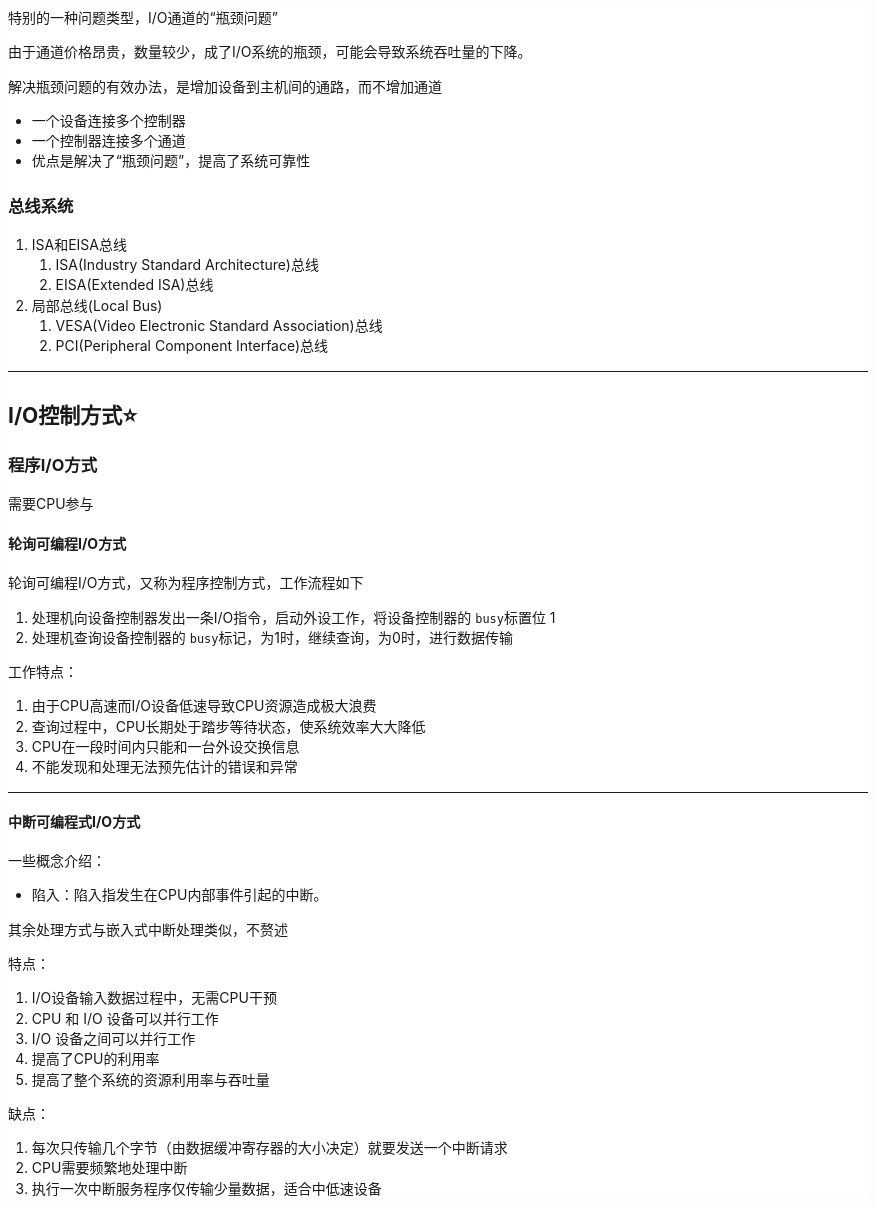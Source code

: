 特别的一种问题类型，I/O通道的“瓶颈问题”

由于通道价格昂贵，数量较少，成了I/O系统的瓶颈，可能会导致系统吞吐量的下降。

解决瓶颈问题的有效办法，是增加设备到主机间的通路，而不增加通道
- 一个设备连接多个控制器
- 一个控制器连接多个通道
- 优点是解决了“瓶颈问题”，提高了系统可靠性


### 总线系统

1. ISA和EISA总线
     1. ISA(Industry Standard Architecture)总线
     2. EISA(Extended ISA)总线
2. 局部总线(Local Bus)
     1. VESA(Video Electronic Standard Association)总线
     2. PCI(Peripheral Component Interface)总线


---
## I/O控制方式:star:

### 程序I/O方式

需要CPU参与

#### 轮询可编程I/O方式

轮询可编程I/O方式，又称为程序控制方式，工作流程如下
1. 处理机向设备控制器发出一条I/O指令，启动外设工作，将设备控制器的 `busy`标置位 1 
2. 处理机查询设备控制器的 `busy`标记，为1时，继续查询，为0时，进行数据传输

工作特点：
1. 由于CPU高速而I/O设备低速导致CPU资源造成极大浪费
2. 查询过程中，CPU长期处于踏步等待状态，使系统效率大大降低
3. CPU在一段时间内只能和一台外设交换信息
4. 不能发现和处理无法预先估计的错误和异常

---
#### 中断可编程式I/O方式

一些概念介绍：
- 陷入：陷入指发生在CPU内部事件引起的中断。

其余处理方式与嵌入式中断处理类似，不赘述

特点：
1. I/O设备输入数据过程中，无需CPU干预
2. CPU 和 I/O 设备可以并行工作
3. I/O 设备之间可以并行工作
4. 提高了CPU的利用率
5. 提高了整个系统的资源利用率与吞吐量

缺点：
1. 每次只传输几个字节（由数据缓冲寄存器的大小决定）就要发送一个中断请求
2. CPU需要频繁地处理中断
3. 执行一次中断服务程序仅传输少量数据，适合中低速设备
